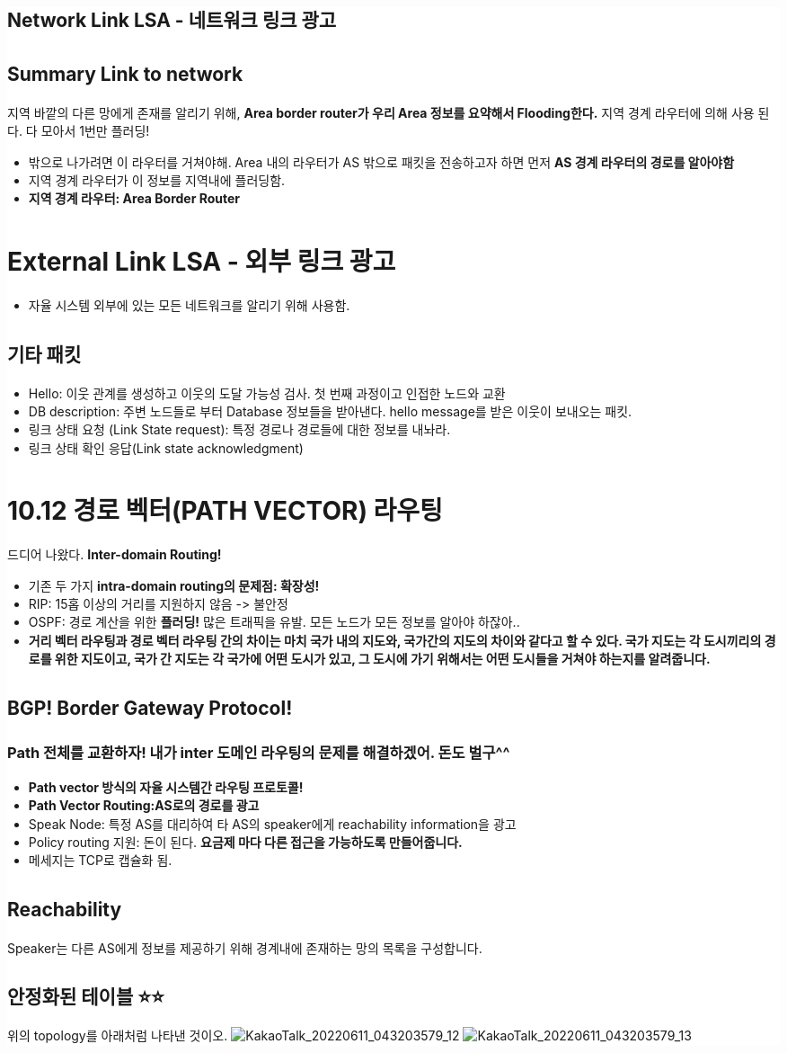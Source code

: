 ## Network Link LSA - 네트워크 링크 광고

## Summary Link to network
지역 바깥의 다른 망에게 존재를 알리기 위해, **Area border router가 우리 Area 정보를 요약해서 Flooding한다.** 지역 경계 라우터에 의해 사용 된다. 다 모아서 1번만 플러딩!
- 밖으로 나가려면 이 라우터를 거쳐야해. Area 내의 라우터가 AS 밖으로 패킷을 전송하고자 하면 먼저 **AS 경계 라우터의 경로를 알아야함**
- 지역 경계 라우터가 이 정보를 지역내에 플러딩함.
- **지역 경계 라우터: Area Border Router**

# External Link LSA - 외부 링크 광고
- 자율 시스템 외부에 있는 모든 네트워크를 알리기 위해 사용함.



## 기타 패킷
- Hello: 이웃 관계를 생성하고 이웃의 도달 가능성 검사. 첫 번째 과정이고 인접한 노드와 교환
- DB description: 주변 노드들로 부터 Database 정보들을 받아낸다. hello message를 받은 이웃이 보내오는 패킷.
- 링크 상태 요청 (Link State request): 특정 경로나 경로들에 대한 정보를 내놔라.
- 링크 상태 확인 응답(Link state acknowledgment)

# 10.12 경로 벡터(PATH VECTOR) 라우팅
드디어 나왔다. **Inter-domain Routing!**
- 기존 두 가지 **intra-domain routing의 문제점: 확장성!**
- RIP: 15홉 이상의 거리를 지원하지 않음 -> 불안정
- OSPF: 경로 계산을 위한 **플러딩!** 많은 트래픽을 유발. 모든 노드가 모든 정보를 알아야 하잖아..
- **거리 벡터 라우팅과 경로 벡터 라우팅 간의 차이는 마치 국가 내의 지도와, 국가간의 지도의 차이와 같다고 할 수 있다. 국가 지도는 각 도시끼리의 경로를 위한 지도이고, 국가 간 지도는 각 국가에 어떤 도시가 있고, 그 도시에 가기 위해서는 어떤 도시들을 거쳐야 하는지를 알려줍니다.**

## BGP! Border Gateway Protocol!
### Path 전체를 교환하자! 내가 inter 도메인 라우팅의 문제를 해결하겠어. 돈도 벌구^^
- **Path vector 방식의 자율 시스템간 라우팅 프로토콜!**
- **Path Vector Routing:AS로의 경로를 광고** 
- Speak Node: 특정 AS를 대리하여 타 AS의 speaker에게 reachability information을 광고
- Policy routing 지원: 돈이 된다. **요금제 마다 다른 접근을 가능하도록 만들어줍니다.** 
- 메세지는 TCP로 캡슐화 됨.


## Reachability
Speaker는 다른 AS에게 정보를 제공하기 위해 경계내에 존재하는 망의 목록을 구성합니다.

## 안정화된 테이블 ⭐⭐
위의 topology를 아래처럼 나타낸 것이오.
![KakaoTalk_20220611_043203579_12](https://user-images.githubusercontent.com/71186266/173141259-295fcb51-4e42-471b-acb6-7373d0d9ed1f.jpg)
![KakaoTalk_20220611_043203579_13](https://user-images.githubusercontent.com/71186266/173141262-b910f751-a7ee-4597-b55f-3daafd459483.jpg)
